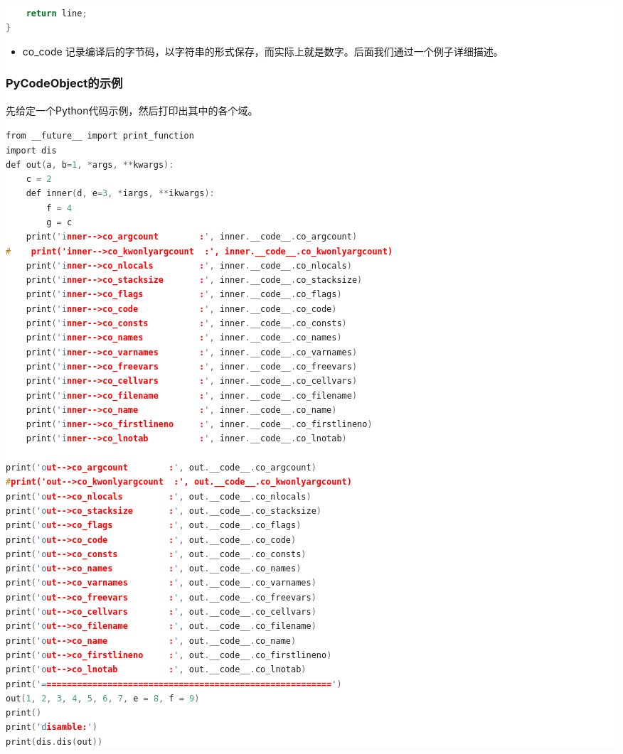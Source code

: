 ```c
    return line;
}
```

* co\_code 记录编译后的字节码，以字符串的形式保存，而实际上就是数字。后面我们通过一个例子详细描述。

### PyCodeObject的示例 <a href="#pycodeobject-de-shi-li" id="pycodeobject-de-shi-li"></a>

先给定一个Python代码示例，然后打印出其中的各个域。

```c
from __future__ import print_function
import dis
def out(a, b=1, *args, **kwargs):
    c = 2
    def inner(d, e=3, *iargs, **ikwargs):
        f = 4
        g = c
    print('inner-->co_argcount        :', inner.__code__.co_argcount)
#    print('inner-->co_kwonlyargcount  :', inner.__code__.co_kwonlyargcount)
    print('inner-->co_nlocals         :', inner.__code__.co_nlocals)
    print('inner-->co_stacksize       :', inner.__code__.co_stacksize)
    print('inner-->co_flags           :', inner.__code__.co_flags)
    print('inner-->co_code            :', inner.__code__.co_code)
    print('inner-->co_consts          :', inner.__code__.co_consts)
    print('inner-->co_names           :', inner.__code__.co_names)
    print('inner-->co_varnames        :', inner.__code__.co_varnames)
    print('inner-->co_freevars        :', inner.__code__.co_freevars)
    print('inner-->co_cellvars        :', inner.__code__.co_cellvars)
    print('inner-->co_filename        :', inner.__code__.co_filename)
    print('inner-->co_name            :', inner.__code__.co_name)
    print('inner-->co_firstlineno     :', inner.__code__.co_firstlineno)
    print('inner-->co_lnotab          :', inner.__code__.co_lnotab)
    
print('out-->co_argcount        :', out.__code__.co_argcount)
#print('out-->co_kwonlyargcount  :', out.__code__.co_kwonlyargcount)
print('out-->co_nlocals         :', out.__code__.co_nlocals)
print('out-->co_stacksize       :', out.__code__.co_stacksize)
print('out-->co_flags           :', out.__code__.co_flags)
print('out-->co_code            :', out.__code__.co_code)
print('out-->co_consts          :', out.__code__.co_consts)
print('out-->co_names           :', out.__code__.co_names)
print('out-->co_varnames        :', out.__code__.co_varnames)
print('out-->co_freevars        :', out.__code__.co_freevars)
print('out-->co_cellvars        :', out.__code__.co_cellvars)
print('out-->co_filename        :', out.__code__.co_filename)
print('out-->co_name            :', out.__code__.co_name)
print('out-->co_firstlineno     :', out.__code__.co_firstlineno)
print('out-->co_lnotab          :', out.__code__.co_lnotab)
print('=========================================================')
out(1, 2, 3, 4, 5, 6, 7, e = 8, f = 9)
print()
print('disamble:')
print(dis.dis(out))
```
